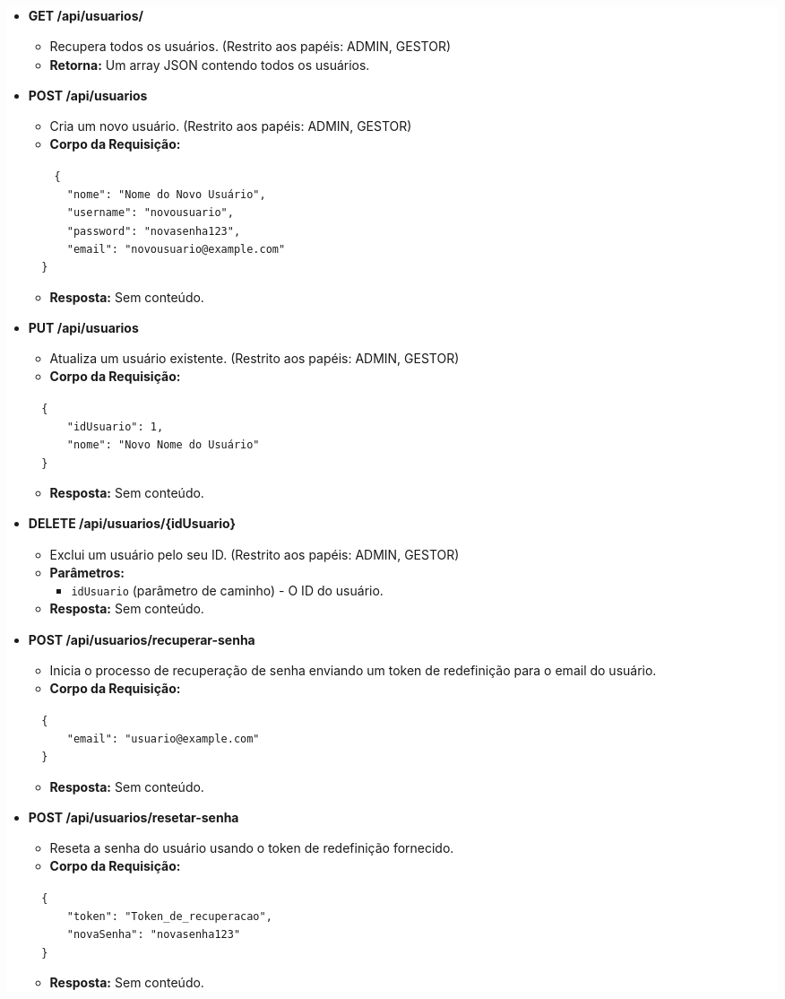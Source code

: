 - **GET /api/usuarios/**
  - Recupera todos os usuários. (Restrito aos papéis: ADMIN, GESTOR)
  - **Retorna:** Um array JSON contendo todos os usuários.

- **POST /api/usuarios**
  - Cria um novo usuário. (Restrito aos papéis: ADMIN, GESTOR)
  - **Corpo da Requisição:** 
  ```
      {
        "nome": "Nome do Novo Usuário",
        "username": "novousuario",
        "password": "novasenha123",
        "email": "novousuario@example.com"
    }
  ```
  - **Resposta:** Sem conteúdo.

- **PUT /api/usuarios**
  - Atualiza um usuário existente. (Restrito aos papéis: ADMIN, GESTOR)
  - **Corpo da Requisição:** 
  ```
    {
        "idUsuario": 1,
        "nome": "Novo Nome do Usuário"
    }
  ```
  - **Resposta:** Sem conteúdo.

- **DELETE /api/usuarios/{idUsuario}**
  - Exclui um usuário pelo seu ID. (Restrito aos papéis: ADMIN, GESTOR)
  - **Parâmetros:**
    - `idUsuario` (parâmetro de caminho) - O ID do usuário.
  - **Resposta:** Sem conteúdo.

- **POST /api/usuarios/recuperar-senha**
  - Inicia o processo de recuperação de senha enviando um token de redefinição para o email do usuário.
  - **Corpo da Requisição:** 
  ```
    {
        "email": "usuario@example.com"
    }
  ```
  - **Resposta:** Sem conteúdo.

- **POST /api/usuarios/resetar-senha**
  - Reseta a senha do usuário usando o token de redefinição fornecido.
  - **Corpo da Requisição:** 
  ```
    {
        "token": "Token_de_recuperacao",
        "novaSenha": "novasenha123"
    }
  ```
  - **Resposta:** Sem conteúdo.
